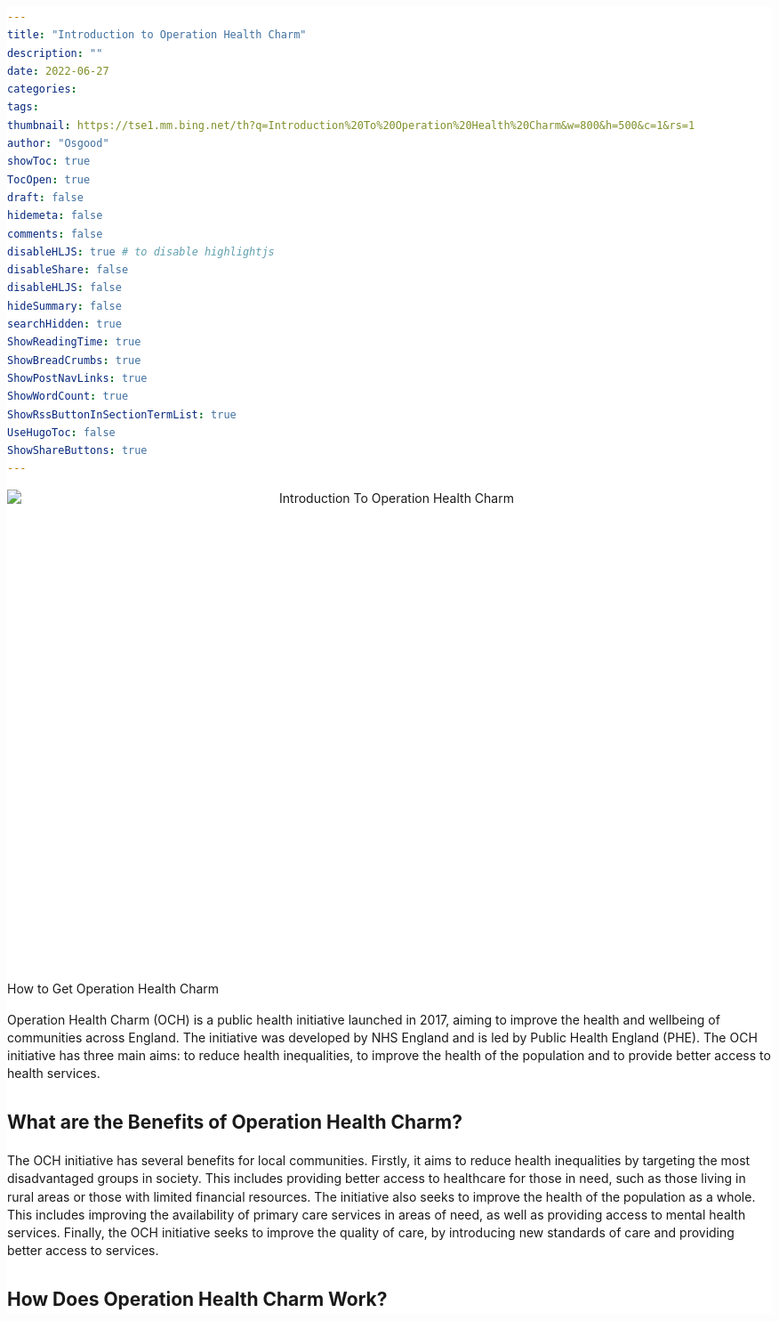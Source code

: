 ```yaml
---
title: "Introduction to Operation Health Charm"
description: ""
date: 2022-06-27
categories: 
tags: 
thumbnail: https://tse1.mm.bing.net/th?q=Introduction%20To%20Operation%20Health%20Charm&w=800&h=500&c=1&rs=1
author: "Osgood"
showToc: true
TocOpen: true
draft: false
hidemeta: false
comments: false
disableHLJS: true # to disable highlightjs
disableShare: false
disableHLJS: false
hideSummary: false
searchHidden: true
ShowReadingTime: true
ShowBreadCrumbs: true
ShowPostNavLinks: true
ShowWordCount: true
ShowRssButtonInSectionTermList: true
UseHugoToc: false
ShowShareButtons: true
---
```


<center>
	<img src="https://tse1.mm.bing.net/th?q=Introduction%20To%20Operation%20Health%20Charm&w=800&h=500&c=1&rs=1" alt="Introduction To Operation Health Charm" width="800" height="500" style="display: block; width: 100%; height: auto">
</center>

How to Get Operation Health Charm



Operation Health Charm (OCH) is a public health initiative launched in 2017, aiming to improve the health and wellbeing of communities across England. The initiative was developed by NHS England and is led by Public Health England (PHE). The OCH initiative has three main aims: to reduce health inequalities, to improve the health of the population and to provide better access to health services.

<h2>What are the Benefits of Operation Health Charm?</h2>

The OCH initiative has several benefits for local communities. Firstly, it aims to reduce health inequalities by targeting the most disadvantaged groups in society. This includes providing better access to healthcare for those in need, such as those living in rural areas or those with limited financial resources. The initiative also seeks to improve the health of the population as a whole. This includes improving the availability of primary care services in areas of need, as well as providing access to mental health services. Finally, the OCH initiative seeks to improve the quality of care, by introducing new standards of care and providing better access to services.

<h2>How Does Operation Health Charm Work?</h2>
